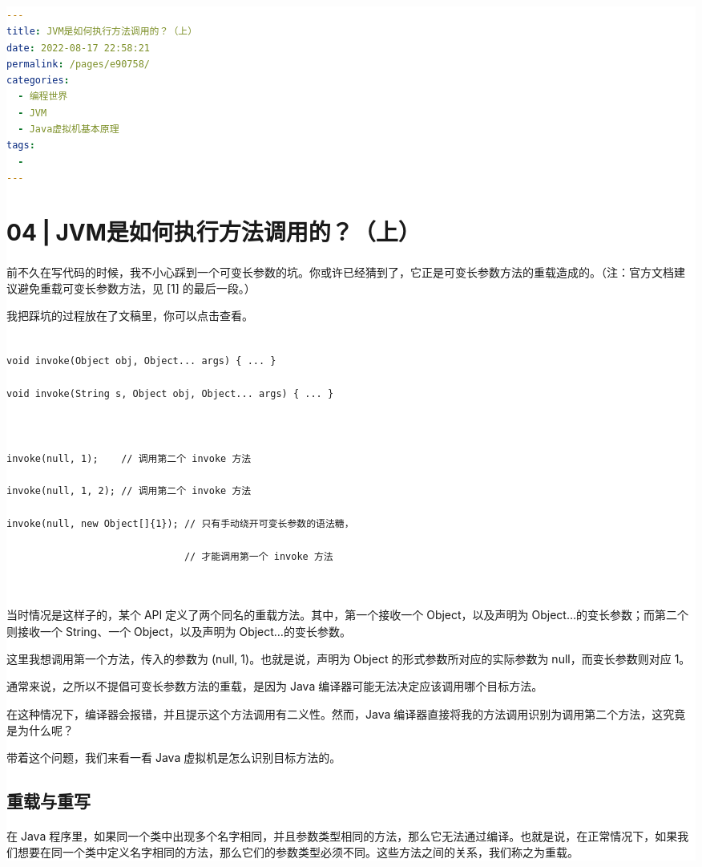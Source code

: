```yaml
---
title: JVM是如何执行方法调用的？（上）
date: 2022-08-17 22:58:21
permalink: /pages/e90758/
categories:
  - 编程世界
  - JVM
  - Java虚拟机基本原理
tags:
  - 
---
```


# 04 | JVM是如何执行方法调用的？（上）

前不久在写代码的时候，我不小心踩到一个可变长参数的坑。你或许已经猜到了，它正是可变长参数方法的重载造成的。（注：官方文档建议避免重载可变长参数方法，见 [1] 的最后一段。）

我把踩坑的过程放在了文稿里，你可以点击查看。

```

void invoke(Object obj, Object... args) { ... }

void invoke(String s, Object obj, Object... args) { ... }

 

invoke(null, 1);    // 调用第二个 invoke 方法

invoke(null, 1, 2); // 调用第二个 invoke 方法

invoke(null, new Object[]{1}); // 只有手动绕开可变长参数的语法糖，

                               // 才能调用第一个 invoke 方法

 
```

当时情况是这样子的，某个 API 定义了两个同名的重载方法。其中，第一个接收一个 Object，以及声明为 Object…的变长参数；而第二个则接收一个 String、一个 Object，以及声明为 Object…的变长参数。

这里我想调用第一个方法，传入的参数为 (null, 1)。也就是说，声明为 Object 的形式参数所对应的实际参数为 null，而变长参数则对应 1。

通常来说，之所以不提倡可变长参数方法的重载，是因为 Java 编译器可能无法决定应该调用哪个目标方法。

在这种情况下，编译器会报错，并且提示这个方法调用有二义性。然而，Java 编译器直接将我的方法调用识别为调用第二个方法，这究竟是为什么呢？

带着这个问题，我们来看一看 Java 虚拟机是怎么识别目标方法的。

## 重载与重写

在 Java 程序里，如果同一个类中出现多个名字相同，并且参数类型相同的方法，那么它无法通过编译。也就是说，在正常情况下，如果我们想要在同一个类中定义名字相同的方法，那么它们的参数类型必须不同。这些方法之间的关系，我们称之为重载。
